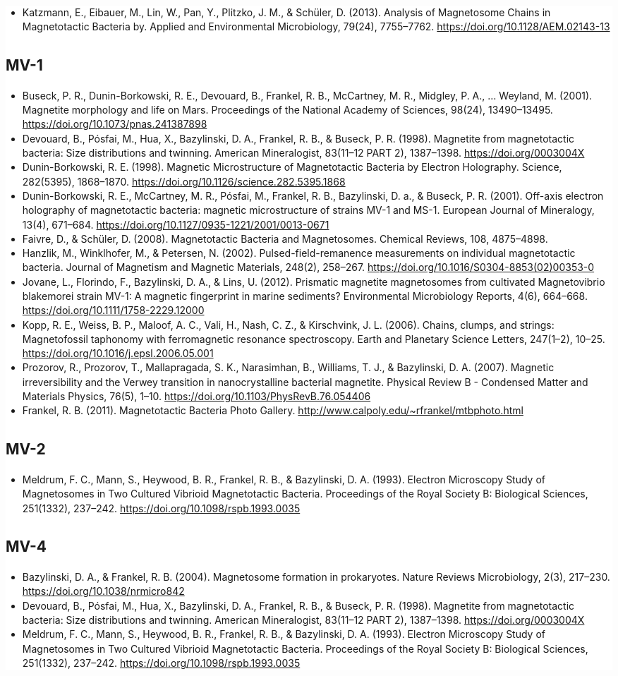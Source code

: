 - Katzmann, E., Eibauer, M., Lin, W., Pan, Y., Plitzko, J. M., & Schüler, D. (2013). Analysis of Magnetosome Chains in Magnetotactic Bacteria by. Applied and Environmental Microbiology, 79(24), 7755–7762. https://doi.org/10.1128/AEM.02143-13

## MV-1 

- Buseck, P. R., Dunin-Borkowski, R. E., Devouard, B., Frankel, R. B., McCartney, M. R., Midgley, P. A., … Weyland, M. (2001). Magnetite morphology and life on Mars. Proceedings of the National Academy of Sciences, 98(24), 13490–13495. https://doi.org/10.1073/pnas.241387898
- Devouard, B., Pósfai, M., Hua, X., Bazylinski, D. A., Frankel, R. B., & Buseck, P. R. (1998). Magnetite from magnetotactic bacteria: Size distributions and twinning. American Mineralogist, 83(11–12 PART 2), 1387–1398. https://doi.org/0003004X
- Dunin-Borkowski, R. E. (1998). Magnetic Microstructure of Magnetotactic Bacteria by Electron Holography. Science, 282(5395), 1868–1870. https://doi.org/10.1126/science.282.5395.1868
- Dunin-Borkowski, R. E., McCartney, M. R., Pósfai, M., Frankel, R. B., Bazylinski, D. a., & Buseck, P. R. (2001). Off-axis electron holography of magnetotactic bacteria: magnetic microstructure of strains MV-1 and MS-1. European Journal of Mineralogy, 13(4), 671–684. https://doi.org/10.1127/0935-1221/2001/0013-0671
- Faivre, D., & Schüler, D. (2008). Magnetotactic Bacteria and Magnetosomes. Chemical Reviews, 108, 4875–4898.
- Hanzlik, M., Winklhofer, M., & Petersen, N. (2002). Pulsed-field-remanence measurements on individual magnetotactic bacteria. Journal of Magnetism and Magnetic Materials, 248(2), 258–267. https://doi.org/10.1016/S0304-8853(02)00353-0
- Jovane, L., Florindo, F., Bazylinski, D. A., & Lins, U. (2012). Prismatic magnetite magnetosomes from cultivated Magnetovibrio blakemorei strain MV-1: A magnetic fingerprint in marine sediments? Environmental Microbiology Reports, 4(6), 664–668. https://doi.org/10.1111/1758-2229.12000
- Kopp, R. E., Weiss, B. P., Maloof, A. C., Vali, H., Nash, C. Z., & Kirschvink, J. L. (2006). Chains, clumps, and strings: Magnetofossil taphonomy with ferromagnetic resonance spectroscopy. Earth and Planetary Science Letters, 247(1–2), 10–25. https://doi.org/10.1016/j.epsl.2006.05.001
- Prozorov, R., Prozorov, T., Mallapragada, S. K., Narasimhan, B., Williams, T. J., & Bazylinski, D. A. (2007). Magnetic irreversibility and the Verwey transition in nanocrystalline bacterial magnetite. Physical Review B - Condensed Matter and Materials Physics, 76(5), 1–10. https://doi.org/10.1103/PhysRevB.76.054406
- Frankel, R. B. (2011). Magnetotactic Bacteria Photo Gallery. http://www.calpoly.edu/~rfrankel/mtbphoto.html

## MV-2 

- Meldrum, F. C., Mann, S., Heywood, B. R., Frankel, R. B., & Bazylinski, D. A. (1993). Electron Microscopy Study of Magnetosomes in Two Cultured Vibrioid Magnetotactic Bacteria. Proceedings of the Royal Society B: Biological Sciences, 251(1332), 237–242. https://doi.org/10.1098/rspb.1993.0035

## MV-4

- Bazylinski, D. A., & Frankel, R. B. (2004). Magnetosome formation in prokaryotes. Nature Reviews Microbiology, 2(3), 217–230. https://doi.org/10.1038/nrmicro842
- Devouard, B., Pósfai, M., Hua, X., Bazylinski, D. A., Frankel, R. B., & Buseck, P. R. (1998). Magnetite from magnetotactic bacteria: Size distributions and twinning. American Mineralogist, 83(11–12 PART 2), 1387–1398. https://doi.org/0003004X
- Meldrum, F. C., Mann, S., Heywood, B. R., Frankel, R. B., & Bazylinski, D. A. (1993). Electron Microscopy Study of Magnetosomes in Two Cultured Vibrioid Magnetotactic Bacteria. Proceedings of the Royal Society B: Biological Sciences, 251(1332), 237–242. https://doi.org/10.1098/rspb.1993.0035
